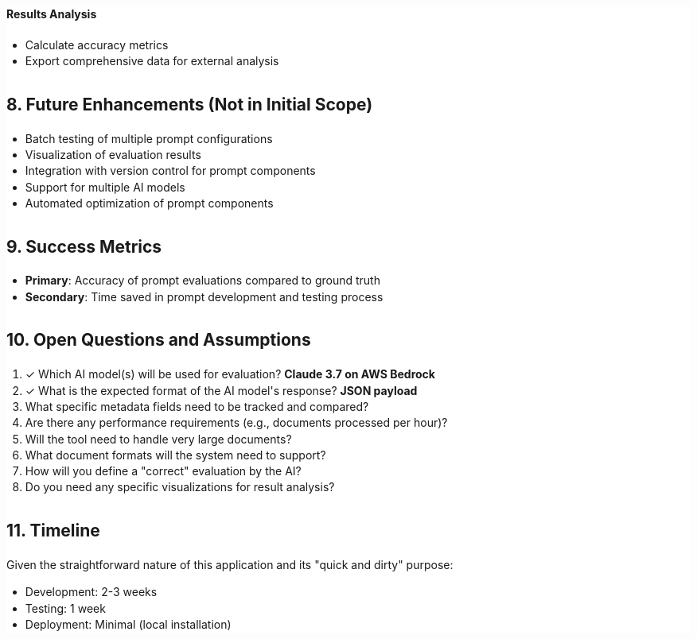 #### Results Analysis
- Calculate accuracy metrics
- Export comprehensive data for external analysis

## 8. Future Enhancements (Not in Initial Scope)

- Batch testing of multiple prompt configurations
- Visualization of evaluation results
- Integration with version control for prompt components
- Support for multiple AI models
- Automated optimization of prompt components

## 9. Success Metrics

- **Primary**: Accuracy of prompt evaluations compared to ground truth
- **Secondary**: Time saved in prompt development and testing process

## 10. Open Questions and Assumptions

1. ✓ Which AI model(s) will be used for evaluation? **Claude 3.7 on AWS Bedrock**
2. ✓ What is the expected format of the AI model's response? **JSON payload**
3. What specific metadata fields need to be tracked and compared?
4. Are there any performance requirements (e.g., documents processed per hour)?
5. Will the tool need to handle very large documents?
6. What document formats will the system need to support?
7. How will you define a "correct" evaluation by the AI?
8. Do you need any specific visualizations for result analysis?

## 11. Timeline

Given the straightforward nature of this application and its "quick and dirty" purpose:

- Development: 2-3 weeks
- Testing: 1 week
- Deployment: Minimal (local installation)